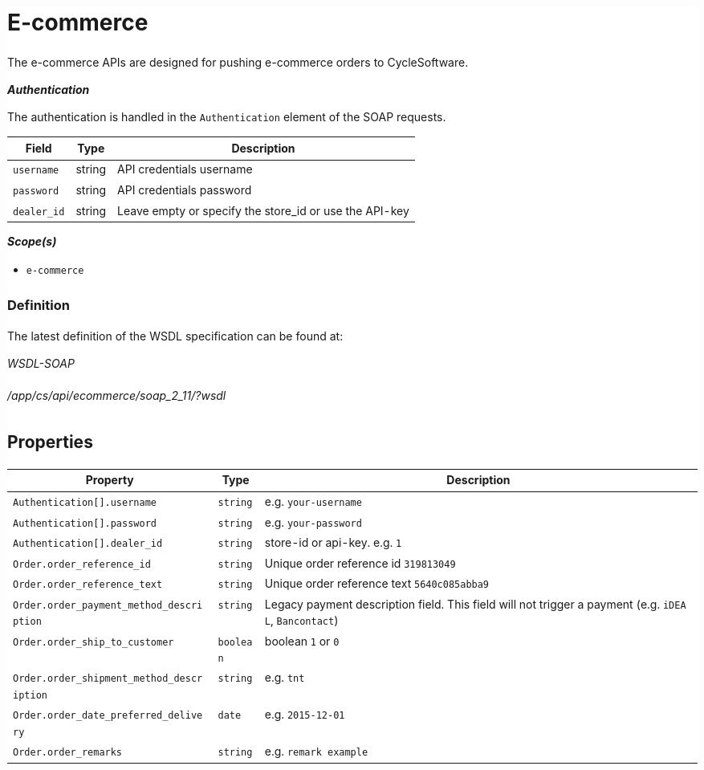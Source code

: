 # E-commerce #

The e-commerce APIs are designed for pushing e-commerce orders to CycleSoftware.

***Authentication***

The authentication is handled in the `Authentication` element of the SOAP requests.

| Field       | Type   | Description                                            |
|-------------|--------|--------------------------------------------------------|
| `username`  | string | API credentials username                               |
| `password`  | string | API credentials password                               |
| `dealer_id` | string | Leave empty or specify the store_id or use the API-key |

***Scope(s)***

- `e-commerce`

### Definition ###

The latest definition of the WSDL specification can be found at:

<div class="api-endpoint">
	<div class="endpoint-data">
		<i class="label label-post">WSDL-SOAP</i>
		<h6>/app/cs/api/ecommerce/soap_2_11/?wsdl</h6>
	</div>
</div>

## Properties ##

| Property                                                                | Type                  | Description                                                                                                                                                                                                                                                                                         |
|-------------------------------------------------------------------------|-----------------------|-----------------------------------------------------------------------------------------------------------------------------------------------------------------------------------------------------------------------------------------------------------------------------------------------------|
| `Authentication[].username`                                             | `string`              | e.g. `your-username`                                                                                                                                                                                                                                                                                |
| `Authentication[].password`                                             | `string`              | e.g. `your-password`                                                                                                                                                                                                                                                                                |
| `Authentication[].dealer_id`                                            | `string`              | store-id or api-key. e.g. `1`                                                                                                                                                                                                                                                                       |
| `Order.order_reference_id`                                              | `string`              | Unique order reference id `319813049`                                                                                                                                                                                                                                                               |
| `Order.order_reference_text`                                            | `string`              | Unique order reference text `5640c085abba9`                                                                                                                                                                                                                                                         |
| `Order.order_payment_method_description`                                | `string`              | Legacy payment description field. This field will not trigger a payment (e.g. `iDEAL`, `Bancontact`)                                                                                                                                                                                                |
| `Order.order_ship_to_customer`                                          | `boolean`             | boolean `1` or `0`                                                                                                                                                                                                                                                                                  |
| `Order.order_shipment_method_description`                               | `string`              | e.g. `tnt`                                                                                                                                                                                                                                                                                          |
| `Order.order_date_preferred_delivery`                                   | `date`                | e.g. `2015-12-01`                                                                                                                                                                                                                                                                                   |
| `Order.order_remarks`                                                   | `string`              | e.g. `remark example`                                                                                                                                                                                                                                                                               |